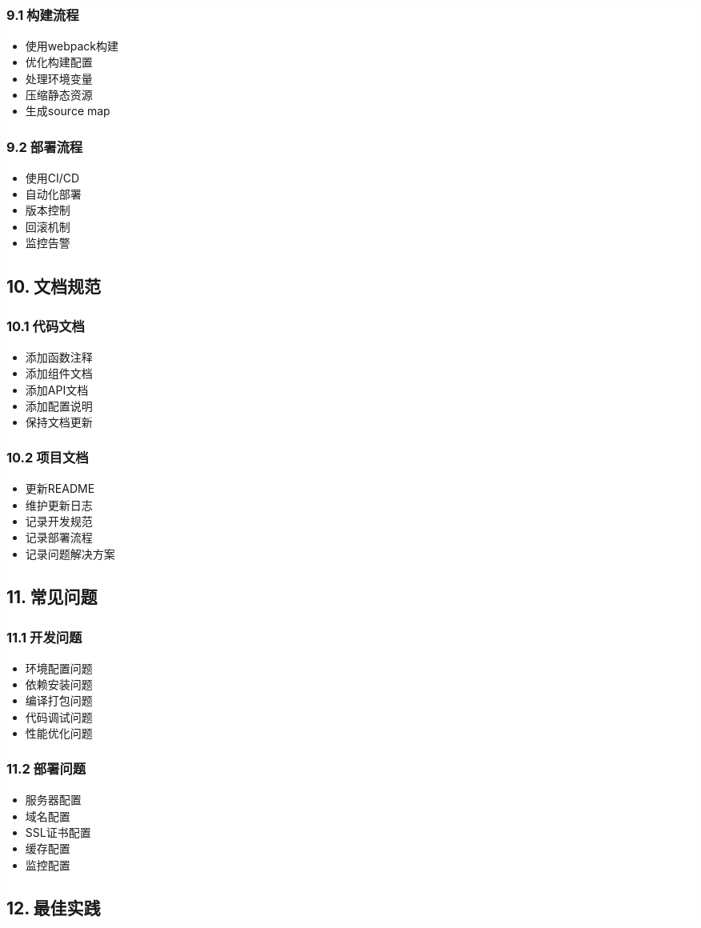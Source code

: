 ### 9.1 构建流程
- 使用webpack构建
- 优化构建配置
- 处理环境变量
- 压缩静态资源
- 生成source map

### 9.2 部署流程
- 使用CI/CD
- 自动化部署
- 版本控制
- 回滚机制
- 监控告警

## 10. 文档规范

### 10.1 代码文档
- 添加函数注释
- 添加组件文档
- 添加API文档
- 添加配置说明
- 保持文档更新

### 10.2 项目文档
- 更新README
- 维护更新日志
- 记录开发规范
- 记录部署流程
- 记录问题解决方案

## 11. 常见问题

### 11.1 开发问题
- 环境配置问题
- 依赖安装问题
- 编译打包问题
- 代码调试问题
- 性能优化问题

### 11.2 部署问题
- 服务器配置
- 域名配置
- SSL证书配置
- 缓存配置
- 监控配置

## 12. 最佳实践
